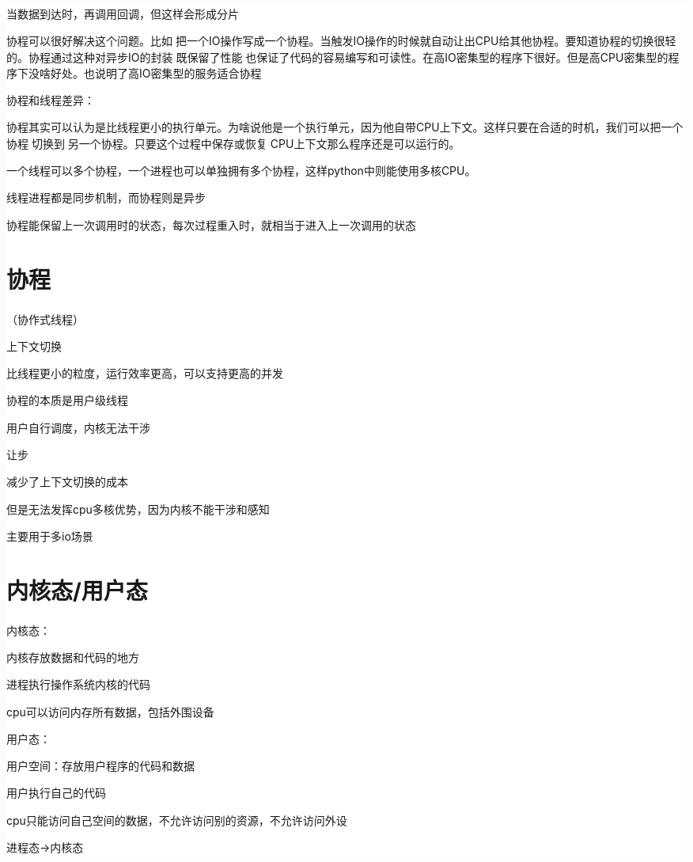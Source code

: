当数据到达时，再调用回调，但这样会形成分片

协程可以很好解决这个问题。比如 把一个IO操作写成一个协程。当触发IO操作的时候就自动让出CPU给其他协程。要知道协程的切换很轻的。协程通过这种对异步IO的封装 既保留了性能 也保证了代码的容易编写和可读性。在高IO密集型的程序下很好。但是高CPU密集型的程序下没啥好处。也说明了高IO密集型的服务适合协程

协程和线程差异：

协程其实可以认为是比线程更小的执行单元。为啥说他是一个执行单元，因为他自带CPU上下文。这样只要在合适的时机，我们可以把一个协程 切换到 另一个协程。只要这个过程中保存或恢复 CPU上下文那么程序还是可以运行的。

一个线程可以多个协程，一个进程也可以单独拥有多个协程，这样python中则能使用多核CPU。

线程进程都是同步机制，而协程则是异步

协程能保留上一次调用时的状态，每次过程重入时，就相当于进入上一次调用的状态


# 协程

（协作式线程）

上下文切换



比线程更小的粒度，运行效率更高，可以支持更高的并发

协程的本质是用户级线程

用户自行调度，内核无法干涉

让步



减少了上下文切换的成本

但是无法发挥cpu多核优势，因为内核不能干涉和感知

主要用于多io场景



# 内核态/用户态

内核态：

内核存放数据和代码的地方

进程执行操作系统内核的代码

cpu可以访问内存所有数据，包括外围设备

用户态：

用户空间：存放用户程序的代码和数据

用户执行自己的代码

cpu只能访问自己空间的数据，不允许访问别的资源，不允许访问外设



进程态->内核态
